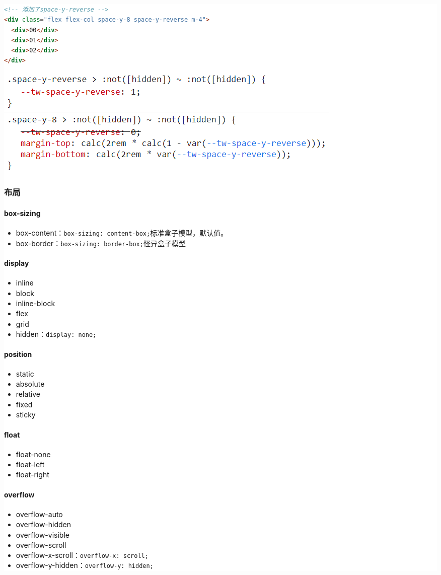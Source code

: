 ```html
<!-- 添加了space-y-reverse -->
<div class="flex flex-col space-y-8 space-y-reverse m-4">
  <div>00</div>
  <div>01</div>
  <div>02</div>
</div>
```

![控制台截图2](./images/控制台截图2.png)

### 布局
#### box-sizing

- box-content：`box-sizing: content-box;`标准盒子模型，默认值。
- box-border：`box-sizing: border-box;`怪异盒子模型

#### display

- inline
- block
- inline-block
- flex
- grid
- hidden：`display: none;`

#### position

- static
- absolute
- relative
- fixed
- sticky

#### float

- float-none
- float-left
- float-right

#### overflow

- overflow-auto
- overflow-hidden
- overflow-visible
- overflow-scroll
- overflow-x-scroll：`overflow-x: scroll;`
- overflow-y-hidden：`overflow-y: hidden;`
